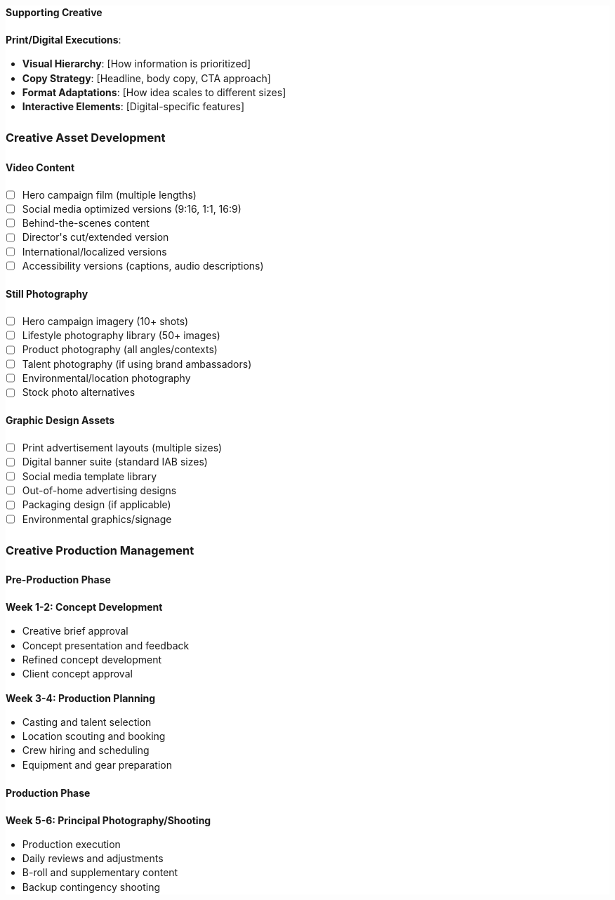 #### **Supporting Creative**
**Print/Digital Executions**:
- **Visual Hierarchy**: [How information is prioritized]
- **Copy Strategy**: [Headline, body copy, CTA approach]
- **Format Adaptations**: [How idea scales to different sizes]
- **Interactive Elements**: [Digital-specific features]

### **Creative Asset Development**

#### **Video Content**
- [ ] Hero campaign film (multiple lengths)
- [ ] Social media optimized versions (9:16, 1:1, 16:9)
- [ ] Behind-the-scenes content
- [ ] Director's cut/extended version
- [ ] International/localized versions
- [ ] Accessibility versions (captions, audio descriptions)

#### **Still Photography**
- [ ] Hero campaign imagery (10+ shots)
- [ ] Lifestyle photography library (50+ images)
- [ ] Product photography (all angles/contexts)
- [ ] Talent photography (if using brand ambassadors)
- [ ] Environmental/location photography
- [ ] Stock photo alternatives

#### **Graphic Design Assets**
- [ ] Print advertisement layouts (multiple sizes)
- [ ] Digital banner suite (standard IAB sizes)
- [ ] Social media template library
- [ ] Out-of-home advertising designs
- [ ] Packaging design (if applicable)
- [ ] Environmental graphics/signage

### **Creative Production Management**

#### **Pre-Production Phase**
**Week 1-2: Concept Development**
- Creative brief approval
- Concept presentation and feedback
- Refined concept development
- Client concept approval

**Week 3-4: Production Planning**
- Casting and talent selection
- Location scouting and booking
- Crew hiring and scheduling
- Equipment and gear preparation

#### **Production Phase**
**Week 5-6: Principal Photography/Shooting**
- Production execution
- Daily reviews and adjustments
- B-roll and supplementary content
- Backup contingency shooting
